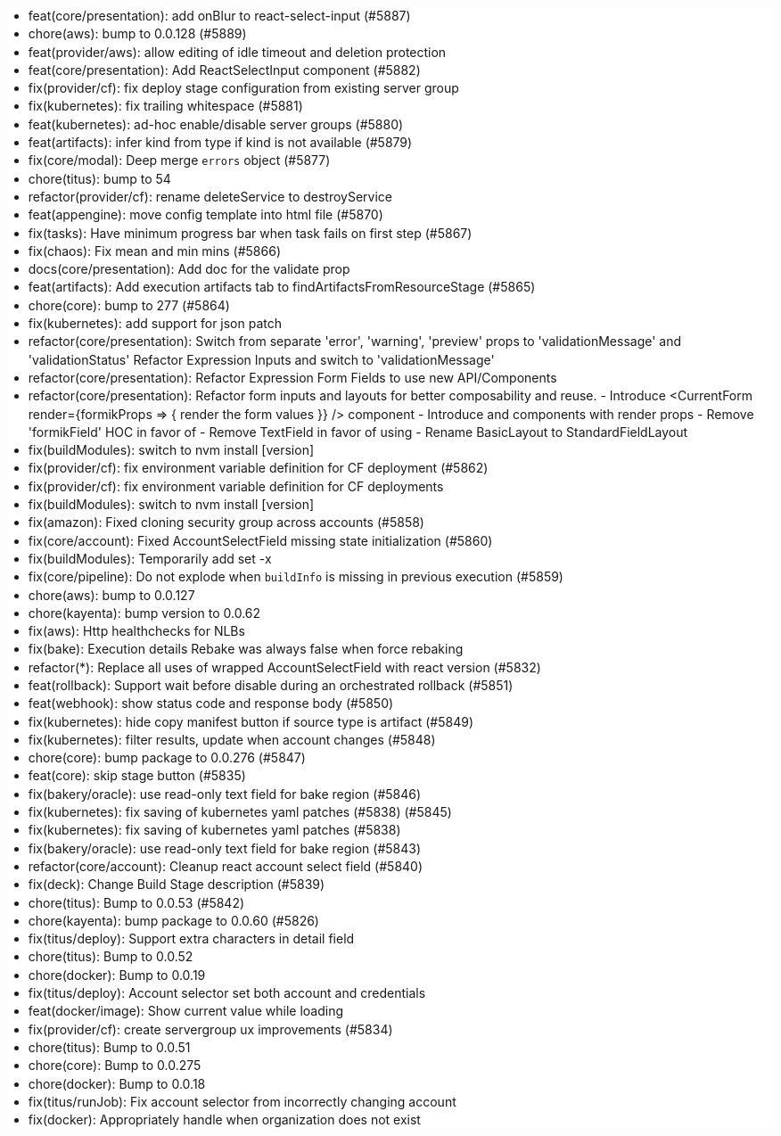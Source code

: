  - feat(core/presentation): add onBlur to react-select-input (#5887)
 - chore(aws): bump to 0.0.128 (#5889)
 - feat(provider/aws): allow editing of idle timeout and deletion protection
 - feat(core/presentation): Add ReactSelectInput component (#5882)
 - fix(provider/cf): fix deploy stage configuration from existing server group
 - fix(kubernetes): fix trailing whitespace (#5881)
 - feat(kubernetes): ad-hoc enable/disable server groups (#5880)
 - feat(artifacts): infer kind from type if kind is not available (#5879)
 - fix(core/modal): Deep merge `errors` object (#5877)
 - chore(titus): bump to 54
 - refactor(provider/cf): rename deleteService to destroyService
 - feat(appengine): move config template into html file (#5870)
 - fix(tasks): Have minimum progress bar when task fails on first step (#5867)
 - fix(chaos): Fix mean and min mins (#5866)
 - docs(core/presentation): Add doc for the validate prop
 - feat(artifacts): Add execution artifacts tab to findArtifactsFromResourceStage (#5865)
 - chore(core): bump to 277 (#5864)
 - fix(kubernetes): add support for json patch
 - refactor(core/presentation): Switch from separate 'error', 'warning', 'preview' props to 'validationMessage' and 'validationStatus' Refactor Expression Inputs and switch to 'validationMessage'
 - refactor(core/presentation): Refactor Expression Form Fields to use new API/Components
 - refactor(core/presentation): Refactor form inputs and layouts for better composability and reuse. - Introduce <CurrentForm render={formikProps => { render the form values }} /> component - Introduce <FormField/> and <FormikFormField/> components with render props - Remove 'formikField' HOC in favor of <FormikFormField/> - Remove TextField in favor of using <FormikFormField input={TextInput} /> - Rename BasicLayout to StandardFieldLayout
 - fix(buildModules): switch to nvm install [version]
 - fix(provider/cf): fix environment variable definition for CF deployment (#5862)
 - fix(provider/cf): fix environment variable definition for CF deployments
 - fix(buildModules): switch to nvm install [version]
 - fix(amazon): Fixed cloning security group across accounts (#5858)
 - fix(core/account): Fixed AccountSelectField missing state initialization (#5860)
 - fix(buildModules): Temporarily add set -x
 - fix(core/pipeline): Do not explode when `buildInfo` is missing in previous execution (#5859)
 - chore(aws): bump to 0.0.127
 - chore(kayenta): bump version to 0.0.62
 - fix(aws): Http healthchecks for NLBs
 - fix(bake): Execution details Rebake was always false when force rebaking
 - refactor(*): Replace all uses of wrapped AccountSelectField with react version (#5832)
 - feat(rollback): Support wait before disable during an orchestrated rollback (#5851)
 - feat(webhook): show status code and response body (#5850)
 - fix(kubernetes): hide copy manifest button if source type is artifact (#5849)
 - fix(kubernetes): filter results, update when account changes (#5848)
 - chore(core): bump package to 0.0.276 (#5847)
 - feat(core): skip stage button (#5835)
 - fix(bakery/oracle): use read-only text field for bake region (#5846)
 - fix(kubernetes): fix saving of kubernetes yaml patches (#5838) (#5845)
 - fix(kubernetes): fix saving of kubernetes yaml patches (#5838)
 - fix(bakery/oracle): use read-only text field for bake region (#5843)
 - refactor(core/account): Cleanup react account select field (#5840)
 - fix(deck): Change Build Stage description (#5839)
 - chore(titus): Bump to 0.0.53 (#5842)
 - chore(kayenta): bump package to 0.0.60 (#5826)
 - fix(titus/deploy): Support extra characters in detail field
 - chore(titus): Bump to 0.0.52
 - chore(docker): Bump to 0.0.19
 - fix(titus/deploy): Account selector set both account and credentials
 - feat(docker/image): Show current value while loading
 - fix(provider/cf): create servergroup ux improvements (#5834)
 - chore(titus): Bump to 0.0.51
 - chore(core): Bump to 0.0.275
 - chore(docker): Bump to 0.0.18
 - fix(titus/runJob): Fix account selector from incorrectly changing account
 - fix(docker): Appropriately handle when organization does not exist